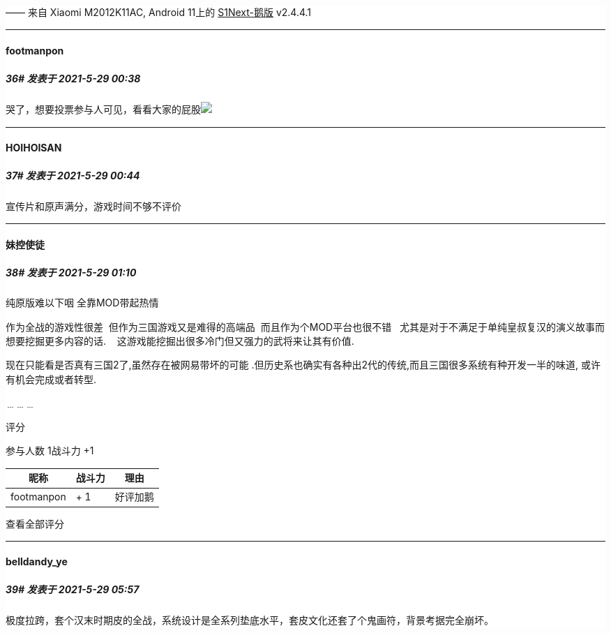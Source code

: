 —— 来自 Xiaomi M2012K11AC, Android 11上的 [S1Next-鹅版](https://github.com/ykrank/S1-Next/releases) v2.4.4.1


*****

####  footmanpon  
##### 36#       发表于 2021-5-29 00:38


哭了，想要投票参与人可见，看看大家的屁股<img src="https://static.saraba1st.com/image/smiley/face2017/037.png" referrerpolicy="no-referrer">


*****

####  HOIHOISAN  
##### 37#       发表于 2021-5-29 00:44


宣传片和原声满分，游戏时间不够不评价


*****

####  妹控使徒  
##### 38#       发表于 2021-5-29 01:10


纯原版难以下咽 全靠MOD带起热情

作为全战的游戏性很差  但作为三国游戏又是难得的高端品  而且作为个MOD平台也很不错   尤其是对于不满足于单纯皇叔复汉的演义故事而想要挖掘更多内容的话.    这游戏能挖掘出很多冷门但又强力的武将来让其有价值.


现在只能看是否真有三国2了,虽然存在被网易带坏的可能 .但历史系也确实有各种出2代的传统,而且三国很多系统有种开发一半的味道, 或许有机会完成或者转型.


﹍﹍﹍

评分


 参与人数 1战斗力 +1

|昵称|战斗力|理由|
|----|---|---|
| footmanpon| + 1|好评加鹅|


查看全部评分


*****

####  belldandy_ye  
##### 39#       发表于 2021-5-29 05:57


极度拉跨，套个汉末时期皮的全战，系统设计是全系列垫底水平，套皮文化还套了个鬼画符，背景考据完全崩坏。

